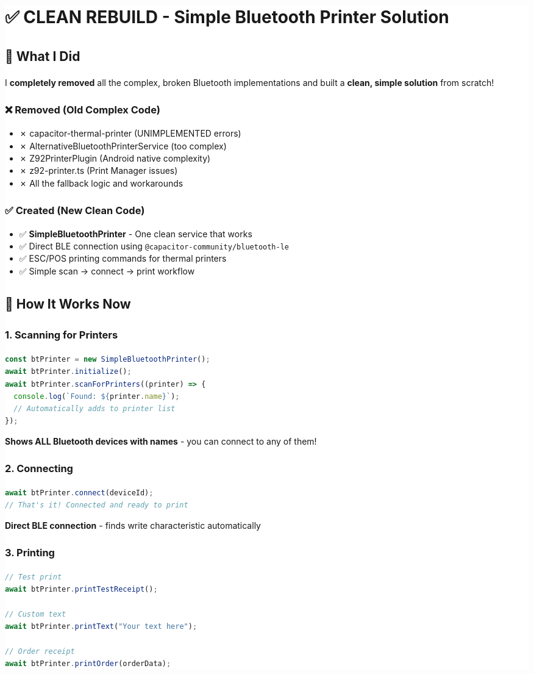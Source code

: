 # ✅ CLEAN REBUILD - Simple Bluetooth Printer Solution

## 🔄 What I Did

I **completely removed** all the complex, broken Bluetooth implementations and built a **clean, simple solution** from scratch!

### ❌ Removed (Old Complex Code)
- ✗ capacitor-thermal-printer (UNIMPLEMENTED errors)
- ✗ AlternativeBluetoothPrinterService (too complex)
- ✗ Z92PrinterPlugin (Android native complexity)
- ✗ z92-printer.ts (Print Manager issues)
- ✗ All the fallback logic and workarounds

### ✅ Created (New Clean Code)
- ✅ **SimpleBluetoothPrinter** - One clean service that works
- ✅ Direct BLE connection using `@capacitor-community/bluetooth-le`
- ✅ ESC/POS printing commands for thermal printers
- ✅ Simple scan → connect → print workflow

## 🎯 How It Works Now

### 1. Scanning for Printers
```typescript
const btPrinter = new SimpleBluetoothPrinter();
await btPrinter.initialize();
await btPrinter.scanForPrinters((printer) => {
  console.log(`Found: ${printer.name}`);
  // Automatically adds to printer list
});
```

**Shows ALL Bluetooth devices with names** - you can connect to any of them!

### 2. Connecting
```typescript
await btPrinter.connect(deviceId);
// That's it! Connected and ready to print
```

**Direct BLE connection** - finds write characteristic automatically

### 3. Printing
```typescript
// Test print
await btPrinter.printTestReceipt();

// Custom text
await btPrinter.printText("Your text here");

// Order receipt
await btPrinter.printOrder(orderData);
```
